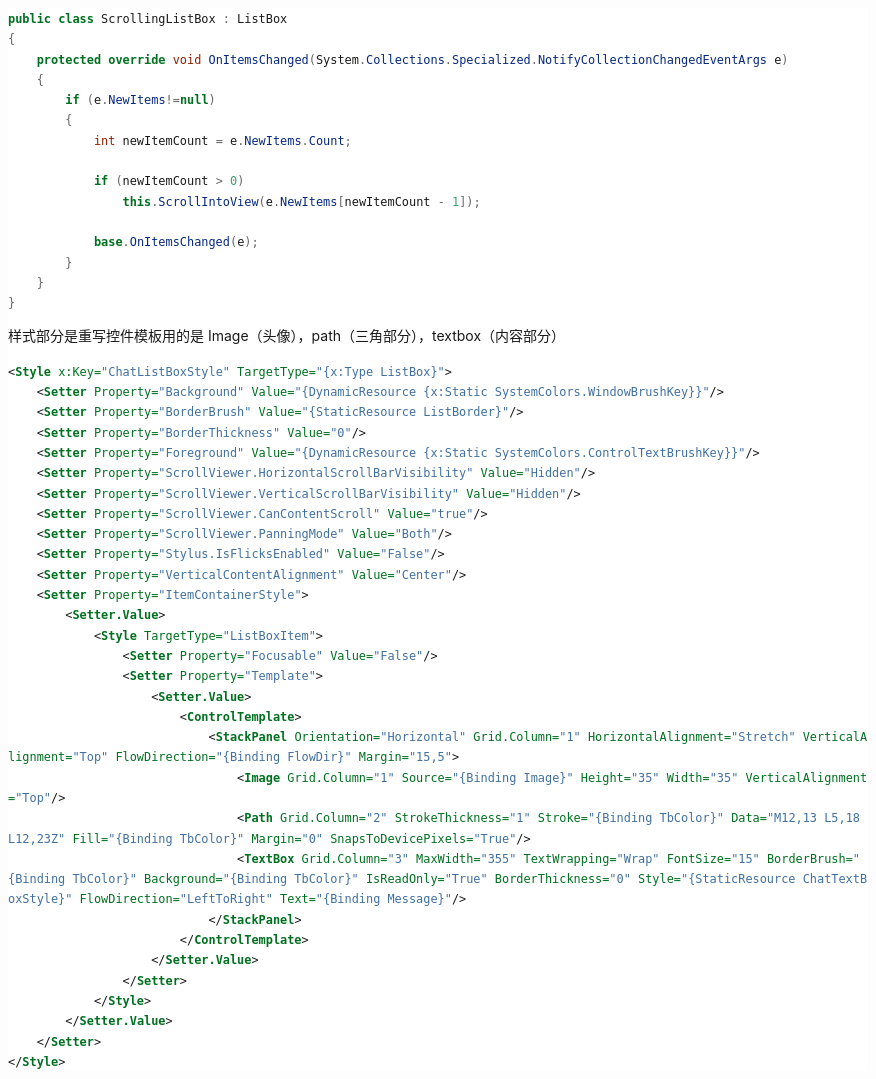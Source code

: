 ```csharp
public class ScrollingListBox : ListBox
{
    protected override void OnItemsChanged(System.Collections.Specialized.NotifyCollectionChangedEventArgs e)
    {
        if (e.NewItems!=null)
        {
            int newItemCount = e.NewItems.Count;

            if (newItemCount > 0)
                this.ScrollIntoView(e.NewItems[newItemCount - 1]);

            base.OnItemsChanged(e);
        }
    }
}
```

样式部分是重写控件模板用的是 Image（头像），path（三角部分），textbox（内容部分）

```xml
<Style x:Key="ChatListBoxStyle" TargetType="{x:Type ListBox}">
    <Setter Property="Background" Value="{DynamicResource {x:Static SystemColors.WindowBrushKey}}"/>
    <Setter Property="BorderBrush" Value="{StaticResource ListBorder}"/>
    <Setter Property="BorderThickness" Value="0"/>
    <Setter Property="Foreground" Value="{DynamicResource {x:Static SystemColors.ControlTextBrushKey}}"/>
    <Setter Property="ScrollViewer.HorizontalScrollBarVisibility" Value="Hidden"/>
    <Setter Property="ScrollViewer.VerticalScrollBarVisibility" Value="Hidden"/>
    <Setter Property="ScrollViewer.CanContentScroll" Value="true"/>
    <Setter Property="ScrollViewer.PanningMode" Value="Both"/>
    <Setter Property="Stylus.IsFlicksEnabled" Value="False"/>
    <Setter Property="VerticalContentAlignment" Value="Center"/>
    <Setter Property="ItemContainerStyle">
        <Setter.Value>
            <Style TargetType="ListBoxItem">
                <Setter Property="Focusable" Value="False"/>
                <Setter Property="Template">
                    <Setter.Value>
                        <ControlTemplate>
                            <StackPanel Orientation="Horizontal" Grid.Column="1" HorizontalAlignment="Stretch" VerticalAlignment="Top" FlowDirection="{Binding FlowDir}" Margin="15,5">
                                <Image Grid.Column="1" Source="{Binding Image}" Height="35" Width="35" VerticalAlignment="Top"/>
                                <Path Grid.Column="2" StrokeThickness="1" Stroke="{Binding TbColor}" Data="M12,13 L5,18 L12,23Z" Fill="{Binding TbColor}" Margin="0" SnapsToDevicePixels="True"/>
                                <TextBox Grid.Column="3" MaxWidth="355" TextWrapping="Wrap" FontSize="15" BorderBrush="{Binding TbColor}" Background="{Binding TbColor}" IsReadOnly="True" BorderThickness="0" Style="{StaticResource ChatTextBoxStyle}" FlowDirection="LeftToRight" Text="{Binding Message}"/>
                            </StackPanel>
                        </ControlTemplate>
                    </Setter.Value>
                </Setter>
            </Style>
        </Setter.Value>
    </Setter>
</Style>
```
